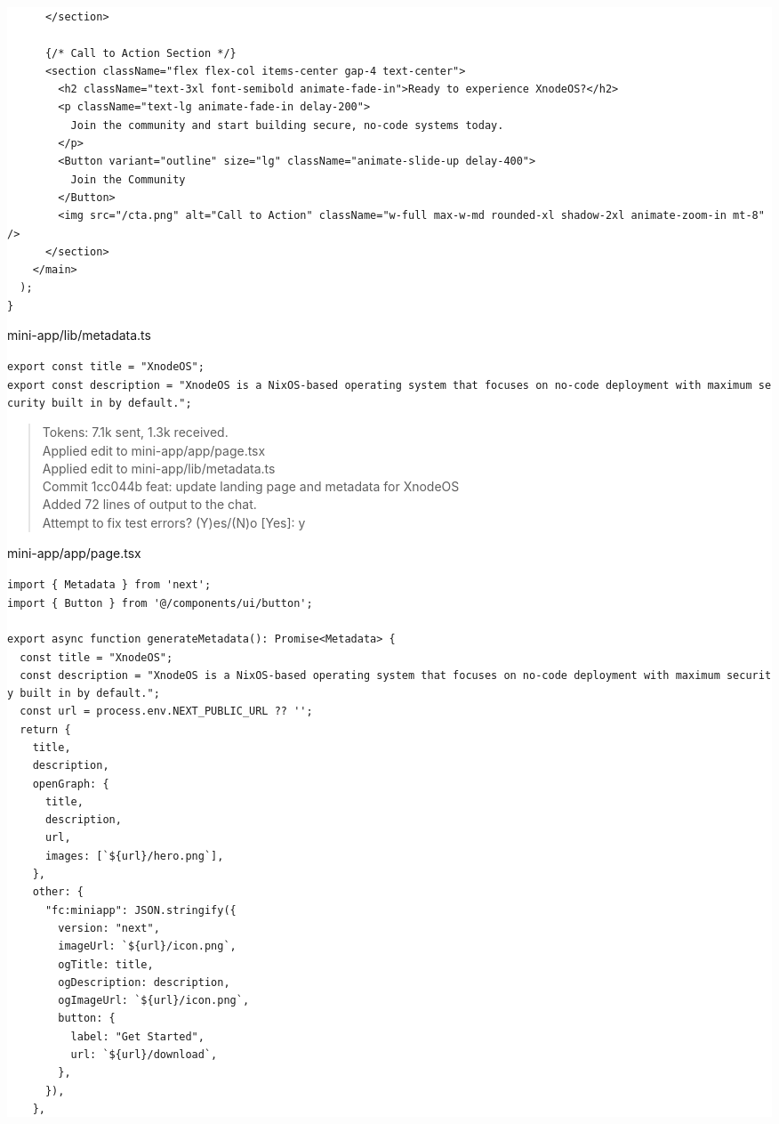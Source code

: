 ```
      </section>

      {/* Call to Action Section */}
      <section className="flex flex-col items-center gap-4 text-center">
        <h2 className="text-3xl font-semibold animate-fade-in">Ready to experience XnodeOS?</h2>
        <p className="text-lg animate-fade-in delay-200">
          Join the community and start building secure, no-code systems today.
        </p>
        <Button variant="outline" size="lg" className="animate-slide-up delay-400">
          Join the Community
        </Button>
        <img src="/cta.png" alt="Call to Action" className="w-full max-w-md rounded-xl shadow-2xl animate-zoom-in mt-8" />
      </section>
    </main>
  );
}
```

mini-app/lib/metadata.ts
```
export const title = "XnodeOS";
export const description = "XnodeOS is a NixOS-based operating system that focuses on no-code deployment with maximum security built in by default.";
```

> Tokens: 7.1k sent, 1.3k received.  
> Applied edit to mini-app/app/page.tsx  
> Applied edit to mini-app/lib/metadata.ts  
> Commit 1cc044b feat: update landing page and metadata for XnodeOS  
> Added 72 lines of output to the chat.  
> Attempt to fix test errors? (Y)es/(N)o [Yes]: y  

mini-app/app/page.tsx
```
import { Metadata } from 'next';
import { Button } from '@/components/ui/button';

export async function generateMetadata(): Promise<Metadata> {
  const title = "XnodeOS";
  const description = "XnodeOS is a NixOS-based operating system that focuses on no-code deployment with maximum security built in by default.";
  const url = process.env.NEXT_PUBLIC_URL ?? '';
  return {
    title,
    description,
    openGraph: {
      title,
      description,
      url,
      images: [`${url}/hero.png`],
    },
    other: {
      "fc:miniapp": JSON.stringify({
        version: "next",
        imageUrl: `${url}/icon.png`,
        ogTitle: title,
        ogDescription: description,
        ogImageUrl: `${url}/icon.png`,
        button: {
          label: "Get Started",
          url: `${url}/download`,
        },
      }),
    },
```